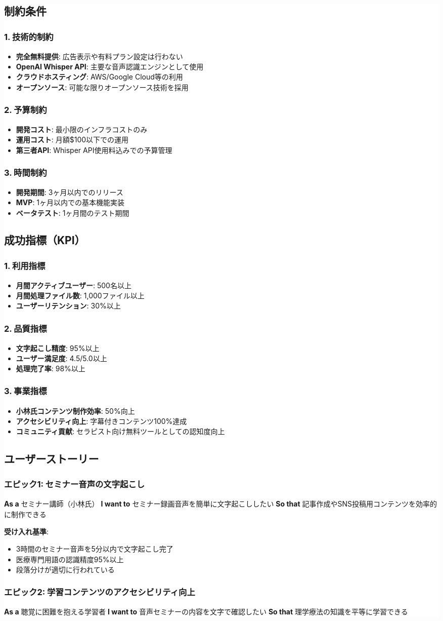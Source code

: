 ## 制約条件

### 1. 技術的制約
- **完全無料提供**: 広告表示や有料プラン設定は行わない
- **OpenAI Whisper API**: 主要な音声認識エンジンとして使用
- **クラウドホスティング**: AWS/Google Cloud等の利用
- **オープンソース**: 可能な限りオープンソース技術を採用

### 2. 予算制約
- **開発コスト**: 最小限のインフラコストのみ
- **運用コスト**: 月額$100以下での運用
- **第三者API**: Whisper API使用料込みでの予算管理

### 3. 時間制約
- **開発期間**: 3ヶ月以内でのリリース
- **MVP**: 1ヶ月以内での基本機能実装
- **ベータテスト**: 1ヶ月間のテスト期間

## 成功指標（KPI）

### 1. 利用指標
- **月間アクティブユーザー**: 500名以上
- **月間処理ファイル数**: 1,000ファイル以上
- **ユーザーリテンション**: 30%以上

### 2. 品質指標
- **文字起こし精度**: 95%以上
- **ユーザー満足度**: 4.5/5.0以上
- **処理完了率**: 98%以上

### 3. 事業指標
- **小林氏コンテンツ制作効率**: 50%向上
- **アクセシビリティ向上**: 字幕付きコンテンツ100%達成
- **コミュニティ貢献**: セラピスト向け無料ツールとしての認知度向上

## ユーザーストーリー

### エピック1: セミナー音声の文字起こし
**As a** セミナー講師（小林氏）
**I want to** セミナー録画音声を簡単に文字起こししたい
**So that** 記事作成やSNS投稿用コンテンツを効率的に制作できる

**受け入れ基準**:
- 3時間のセミナー音声を5分以内で文字起こし完了
- 医療専門用語の認識精度95%以上
- 段落分けが適切に行われている

### エピック2: 学習コンテンツのアクセシビリティ向上
**As a** 聴覚に困難を抱える学習者
**I want to** 音声セミナーの内容を文字で確認したい
**So that** 理学療法の知識を平等に学習できる
